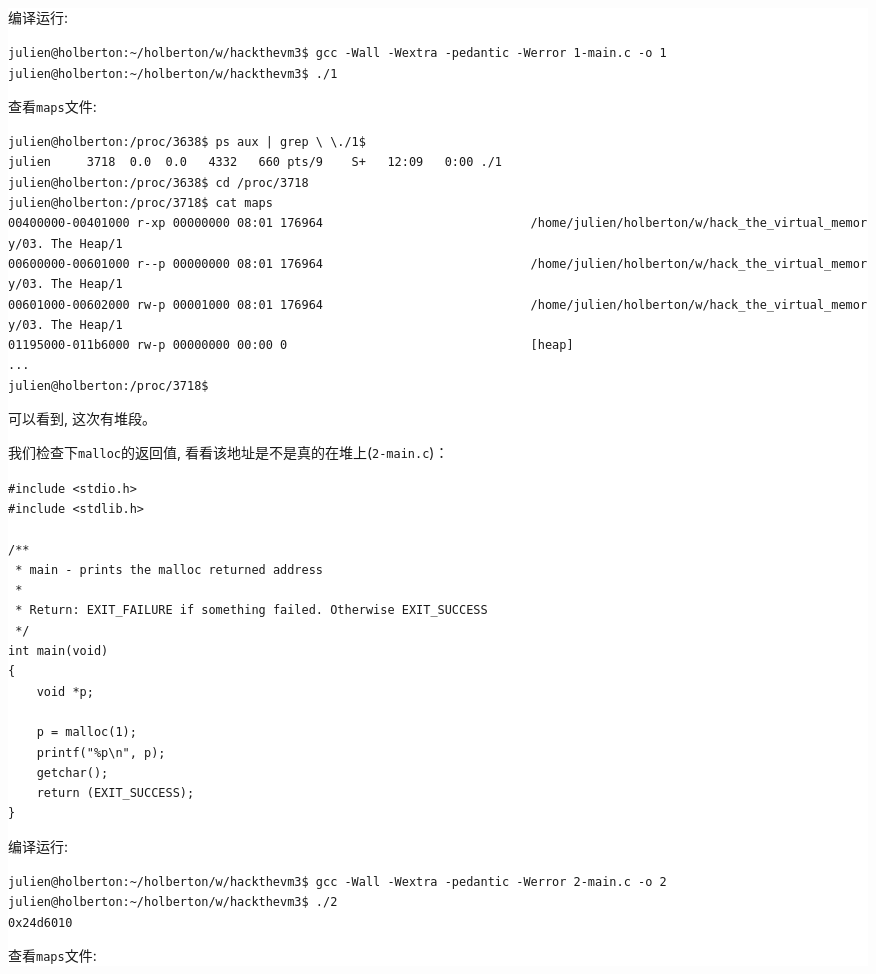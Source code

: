 编译运行:

```
julien@holberton:~/holberton/w/hackthevm3$ gcc -Wall -Wextra -pedantic -Werror 1-main.c -o 1
julien@holberton:~/holberton/w/hackthevm3$ ./1 
```
查看`maps`文件:

```
julien@holberton:/proc/3638$ ps aux | grep \ \./1$
julien     3718  0.0  0.0   4332   660 pts/9    S+   12:09   0:00 ./1
julien@holberton:/proc/3638$ cd /proc/3718
julien@holberton:/proc/3718$ cat maps 
00400000-00401000 r-xp 00000000 08:01 176964                             /home/julien/holberton/w/hack_the_virtual_memory/03. The Heap/1
00600000-00601000 r--p 00000000 08:01 176964                             /home/julien/holberton/w/hack_the_virtual_memory/03. The Heap/1
00601000-00602000 rw-p 00001000 08:01 176964                             /home/julien/holberton/w/hack_the_virtual_memory/03. The Heap/1
01195000-011b6000 rw-p 00000000 00:00 0                                  [heap]
...
julien@holberton:/proc/3718$ 
```
可以看到, 这次有堆段。

我们检查下`malloc`的返回值, 看看该地址是不是真的在堆上(`2-main.c`)：

```
#include <stdio.h>
#include <stdlib.h>

/**
 * main - prints the malloc returned address
 *
 * Return: EXIT_FAILURE if something failed. Otherwise EXIT_SUCCESS
 */
int main(void)
{
    void *p;

    p = malloc(1);
    printf("%p\n", p);
    getchar();
    return (EXIT_SUCCESS);
}
```

编译运行:

```
julien@holberton:~/holberton/w/hackthevm3$ gcc -Wall -Wextra -pedantic -Werror 2-main.c -o 2
julien@holberton:~/holberton/w/hackthevm3$ ./2 
0x24d6010
```

查看`maps`文件:
